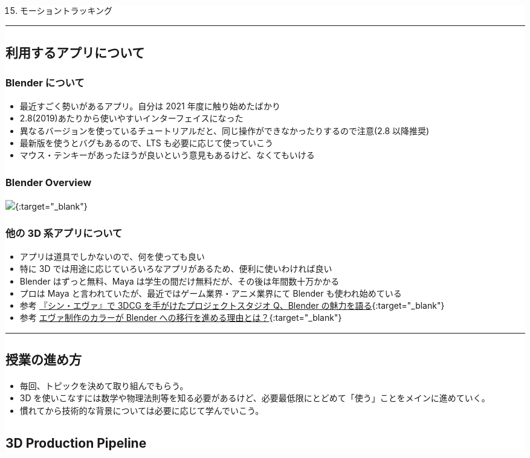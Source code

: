 15. モーショントラッキング

---

## 利用するアプリについて

### Blender について

- 最近すごく勢いがあるアプリ。自分は 2021 年度に触り始めたばかり
- 2.8(2019)あたりから使いやすいインターフェイスになった
- 異なるバージョンを使っているチュートリアルだと、同じ操作ができなかったりするので注意(2.8 以降推奨)
- 最新版を使うとバグもあるので、LTS も必要に応じて使っていこう
- マウス・テンキーがあったほうが良いという意見もあるけど、なくてもいける

### Blender Overview

[![](https://img.youtube.com/vi/2nzUNMTUGQE/0.jpg)](https://www.youtube.com/watch?v=2nzUNMTUGQE){:target="_blank"}

### 他の 3D 系アプリについて

- アプリは道具でしかないので、何を使っても良い
- 特に 3D では用途に応じていろいろなアプリがあるため、便利に使いわければ良い
- Blender はずっと無料、Maya は学生の間だけ無料だが、その後は年間数十万かかる
- プロは Maya と言われていたが、最近ではゲーム業界・アニメ業界にて Blender も使われ始めている
- 参考 [『シン・エヴァ』で 3DCG を手がけたプロジェクトスタジオ Q、Blender の魅力を語る](https://news.mynavi.jp/article/20210804-1927380/){:target="_blank"}
- 参考 [エヴァ制作のカラーが Blender への移行を進める理由とは？](https://japanese.engadget.com/jp-2019-08-14-blender-khara.html){:target="_blank"}

---

## 授業の進め方

- 毎回、トピックを決めて取り組んでもらう。
- 3D を使いこなすには数学や物理法則等を知る必要があるけど、必要最低限にとどめて「使う」ことをメインに進めていく。
- 慣れてから技術的な背景については必要に応じて学んでいこう。

## 3D Production Pipeline
